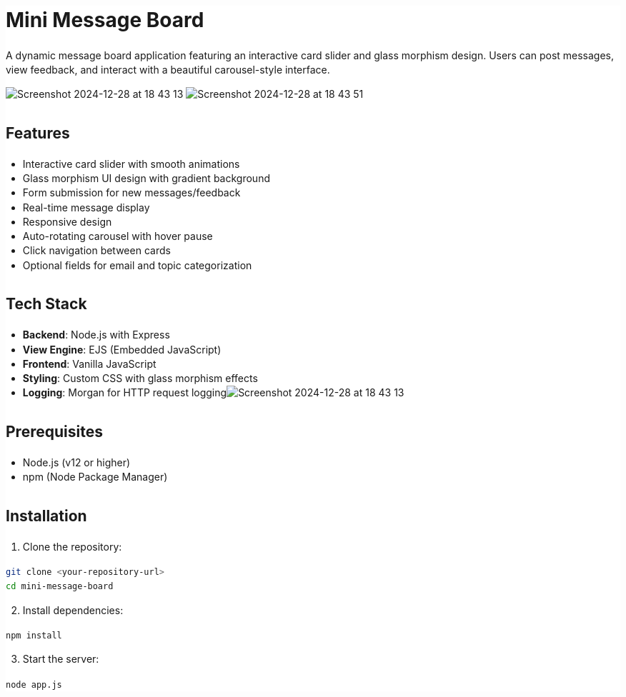 # Mini Message Board

A dynamic message board application featuring an interactive card slider and glass morphism design. Users can post messages, view feedback, and interact with a beautiful carousel-style interface.

<img width="1672" alt="Screenshot 2024-12-28 at 18 43 13" src="https://github.com/user-attachments/assets/56da8c46-f4ce-4bf6-af90-58f7befd3ee1" />

<img width="1672" alt="Screenshot 2024-12-28 at 18 43 51" src="https://github.com/user-attachments/assets/132ab6b5-bdf9-4188-b585-a41042bdeefd" />

## Features

- Interactive card slider with smooth animations
- Glass morphism UI design with gradient background
- Form submission for new messages/feedback
- Real-time message display
- Responsive design
- Auto-rotating carousel with hover pause
- Click navigation between cards
- Optional fields for email and topic categorization

## Tech Stack

- **Backend**: Node.js with Express
- **View Engine**: EJS (Embedded JavaScript)
- **Frontend**: Vanilla JavaScript
- **Styling**: Custom CSS with glass morphism effects
- **Logging**: Morgan for HTTP request logging<img width="1672" alt="Screenshot 2024-12-28 at 18 43 13" src="https://github.com/user-attachments/assets/9efcc1cf-8cc0-4235-9b35-646b0faf008e" />


## Prerequisites

- Node.js (v12 or higher)
- npm (Node Package Manager)

## Installation

1. Clone the repository:
```bash
git clone <your-repository-url>
cd mini-message-board
```

2. Install dependencies:
```bash
npm install
```

3. Start the server:
```bash
node app.js
```
